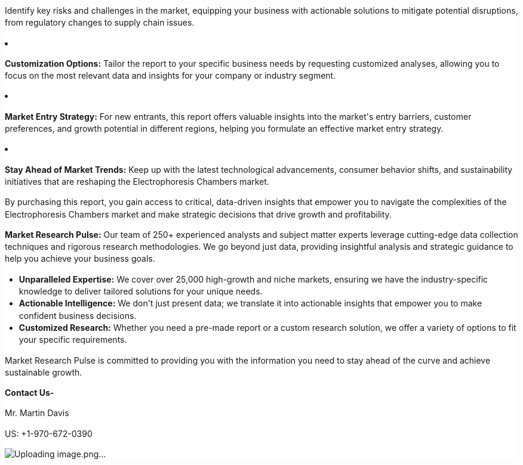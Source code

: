 Identify key risks and challenges in the market, equipping your business with actionable solutions to mitigate potential disruptions, from regulatory changes to supply chain issues.</p></li><li><p><strong>Customization Options:</strong> Tailor the report to your specific business needs by requesting customized analyses, allowing you to focus on the most relevant data and insights for your company or industry segment.</p></li><li><p><strong>Market Entry Strategy:</strong> For new entrants, this report offers valuable insights into the market's entry barriers, customer preferences, and growth potential in different regions, helping you formulate an effective market entry strategy.</p></li><li><p><strong>Stay Ahead of Market Trends:</strong> Keep up with the latest technological advancements, consumer behavior shifts, and sustainability initiatives that are reshaping the Electrophoresis Chambers market.</p></li></ol><p>By purchasing this report, you gain access to critical, data-driven insights that empower you to navigate the complexities of the Electrophoresis Chambers market and make strategic decisions that drive growth and profitability.</p><p><strong>Market Research Pulse:</strong>&nbsp;Our team of 250+ experienced analysts and subject matter experts leverage cutting-edge data collection techniques and rigorous research methodologies. We go beyond just data, providing insightful analysis and strategic guidance to help you achieve your business goals.</p><ul><li><strong>Unparalleled Expertise:</strong>&nbsp;We cover over 25,000 high-growth and niche markets, ensuring we have the industry-specific knowledge to deliver tailored solutions for your unique needs.</li><li><strong>Actionable Intelligence:</strong>&nbsp;We don't just present data; we translate it into actionable insights that empower you to make confident business decisions.</li><li><strong>Customized Research:</strong>&nbsp;Whether you need a pre-made report or a custom research solution, we offer a variety of options to fit your specific requirements.</li></ul><p>Market Research Pulse is committed to providing you with the information you need to stay ahead of the curve and achieve sustainable growth.</p><p><strong>Contact Us-</strong></p><p>Mr. Martin Davis</p><p>US: +1-970-672-0390</p>
![Uploading image.png…]()
